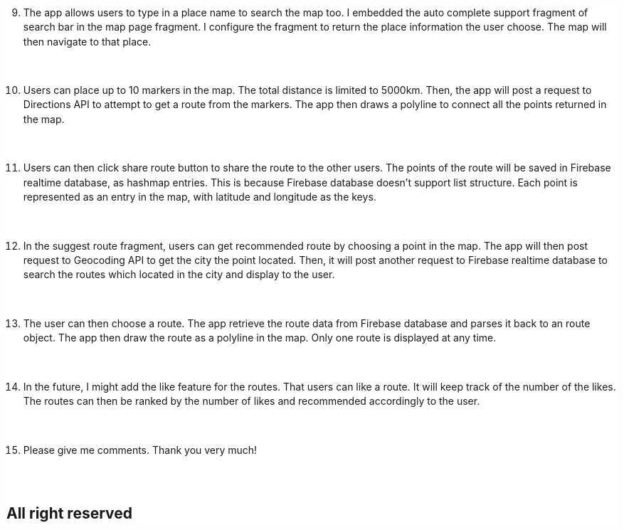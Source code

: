 9. The app allows users to type in a place name to search the map too.  I embedded the auto complete support fragment of search bar in the map page fragment.  I configure the fragment to return the place information the user choose.  The map will then navigate to that place.

&nbsp;

10. Users can place up to 10 markers in the map.  The total distance is limited to 5000km.  Then, the app will post a request to Directions API to attempt to get a route from the markers.  The app then draws a polyline to connect all the points returned in the map.

&nbsp;

11. Users can then click share route button to share the route to the other users.  The points of the route will be saved in Firebase realtime database, as hashmap entries.  This is because Firebase database doesn’t support list structure.  Each point is represented as an entry in the map, with latitude and longitude as the keys.

&nbsp;

12. In the suggest route fragment, users can get recommended route by choosing a point in the map.  The app will then post request to Geocoding API to get the city the point located.  Then, it will post another request to Firebase realtime database to search the routes which located in the city and display to the user.

&nbsp;

13. The user can then choose a route.  The app retrieve the route data from Firebase database and parses it back to an route object.  The app then draw the route as a polyline in the map.  Only one route is displayed at any time.

&nbsp;

14. In the future, I might add the like feature for the routes.  That users can like a route.  It will keep track of the number of the likes.  The routes can then be ranked by the number of likes and recommended accordingly to the user.

&nbsp;

15. Please give me comments.  Thank you very much!

&nbsp;

## All right reserved
